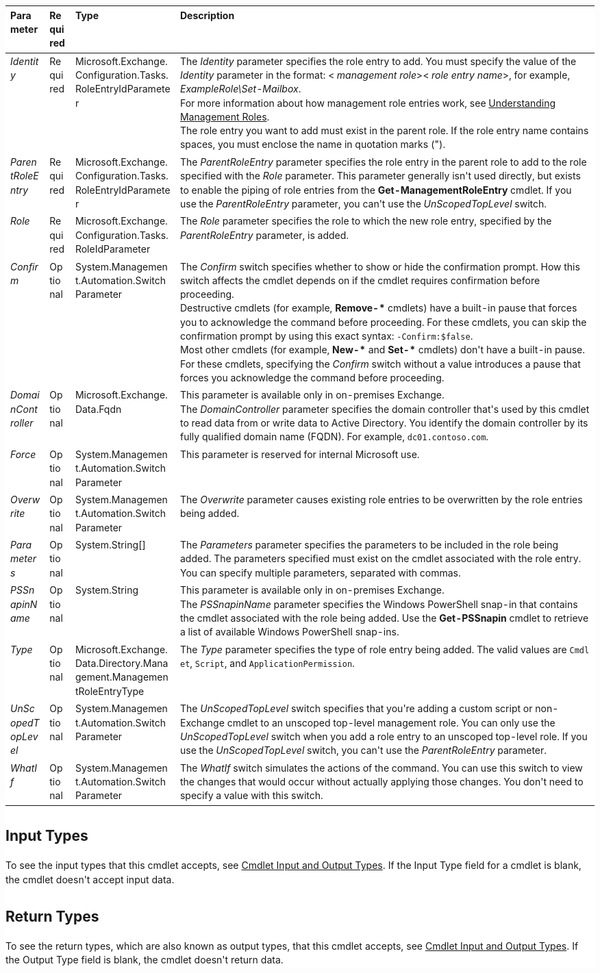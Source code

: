 |**Parameter**|**Required**|**Type**|**Description**|
|:-----|:-----|:-----|:-----|
| _Identity_ <br/> |Required  <br/> |Microsoft.Exchange.Configuration.Tasks.RoleEntryIdParameter  <br/> |The _Identity_ parameter specifies the role entry to add. You must specify the value of the _Identity_ parameter in the format: < _management role_>\< _role entry name_>, for example, _ExampleRole\Set-Mailbox_.  <br/> For more information about how management role entries work, see [Understanding Management Roles](https://technet.microsoft.com/library/887b0a64-84b1-4b8c-9547-e456ea6f5dbd.aspx).  <br/> The role entry you want to add must exist in the parent role. If the role entry name contains spaces, you must enclose the name in quotation marks (").  <br/> |
| _ParentRoleEntry_ <br/> |Required  <br/> |Microsoft.Exchange.Configuration.Tasks.RoleEntryIdParameter  <br/> |The _ParentRoleEntry_ parameter specifies the role entry in the parent role to add to the role specified with the _Role_ parameter. This parameter generally isn't used directly, but exists to enable the piping of role entries from the **Get-ManagementRoleEntry** cmdlet. If you use the _ParentRoleEntry_ parameter, you can't use the _UnScopedTopLevel_ switch. <br/> |
| _Role_ <br/> |Required  <br/> |Microsoft.Exchange.Configuration.Tasks.RoleIdParameter  <br/> |The _Role_ parameter specifies the role to which the new role entry, specified by the _ParentRoleEntry_ parameter, is added. <br/> |
| _Confirm_ <br/> |Optional  <br/> |System.Management.Automation.SwitchParameter  <br/> | The _Confirm_ switch specifies whether to show or hide the confirmation prompt. How this switch affects the cmdlet depends on if the cmdlet requires confirmation before proceeding. <br/>  Destructive cmdlets (for example, **Remove-\*** cmdlets) have a built-in pause that forces you to acknowledge the command before proceeding. For these cmdlets, you can skip the confirmation prompt by using this exact syntax: `-Confirm:$false`.  <br/>  Most other cmdlets (for example, **New-\*** and **Set-\*** cmdlets) don't have a built-in pause. For these cmdlets, specifying the _Confirm_ switch without a value introduces a pause that forces you acknowledge the command before proceeding. <br/> |
| _DomainController_ <br/> |Optional  <br/> |Microsoft.Exchange.Data.Fqdn  <br/> |This parameter is available only in on-premises Exchange.  <br/> The _DomainController_ parameter specifies the domain controller that's used by this cmdlet to read data from or write data to Active Directory. You identify the domain controller by its fully qualified domain name (FQDN). For example, `dc01.contoso.com`.  <br/> |
| _Force_ <br/> |Optional  <br/> |System.Management.Automation.SwitchParameter  <br/> |This parameter is reserved for internal Microsoft use.  <br/> |
| _Overwrite_ <br/> |Optional  <br/> |System.Management.Automation.SwitchParameter  <br/> |The _Overwrite_ parameter causes existing role entries to be overwritten by the role entries being added. <br/> |
| _Parameters_ <br/> |Optional  <br/> |System.String[]  <br/> |The _Parameters_ parameter specifies the parameters to be included in the role being added. The parameters specified must exist on the cmdlet associated with the role entry. You can specify multiple parameters, separated with commas. <br/> |
| _PSSnapinName_ <br/> |Optional  <br/> |System.String  <br/> |This parameter is available only in on-premises Exchange.  <br/> The _PSSnapinName_ parameter specifies the Windows PowerShell snap-in that contains the cmdlet associated with the role being added. Use the **Get-PSSnapin** cmdlet to retrieve a list of available Windows PowerShell snap-ins. <br/> |
| _Type_ <br/> |Optional  <br/> |Microsoft.Exchange.Data.Directory.Management.ManagementRoleEntryType  <br/> |The _Type_ parameter specifies the type of role entry being added. The valid values are `Cmdlet`,  `Script`, and  `ApplicationPermission`.  <br/> |
| _UnScopedTopLevel_ <br/> |Optional  <br/> |System.Management.Automation.SwitchParameter  <br/> |The _UnScopedTopLevel_ switch specifies that you're adding a custom script or non-Exchange cmdlet to an unscoped top-level management role. You can only use the _UnScopedTopLevel_ switch when you add a role entry to an unscoped top-level role. If you use the _UnScopedTopLevel_ switch, you can't use the _ParentRoleEntry_ parameter. <br/> |
| _WhatIf_ <br/> |Optional  <br/> |System.Management.Automation.SwitchParameter  <br/> |The _WhatIf_ switch simulates the actions of the command. You can use this switch to view the changes that would occur without actually applying those changes. You don't need to specify a value with this switch. <br/> |
   
## Input Types
<a name="InputTypes"> </a>

To see the input types that this cmdlet accepts, see [Cmdlet Input and Output Types](http://go.microsoft.com/fwlink/p/?linkId=616387). If the Input Type field for a cmdlet is blank, the cmdlet doesn't accept input data. 
  
## Return Types
<a name="ReturnTypes"> </a>

To see the return types, which are also known as output types, that this cmdlet accepts, see [Cmdlet Input and Output Types](http://go.microsoft.com/fwlink/p/?linkId=616387). If the Output Type field is blank, the cmdlet doesn't return data. 
  

